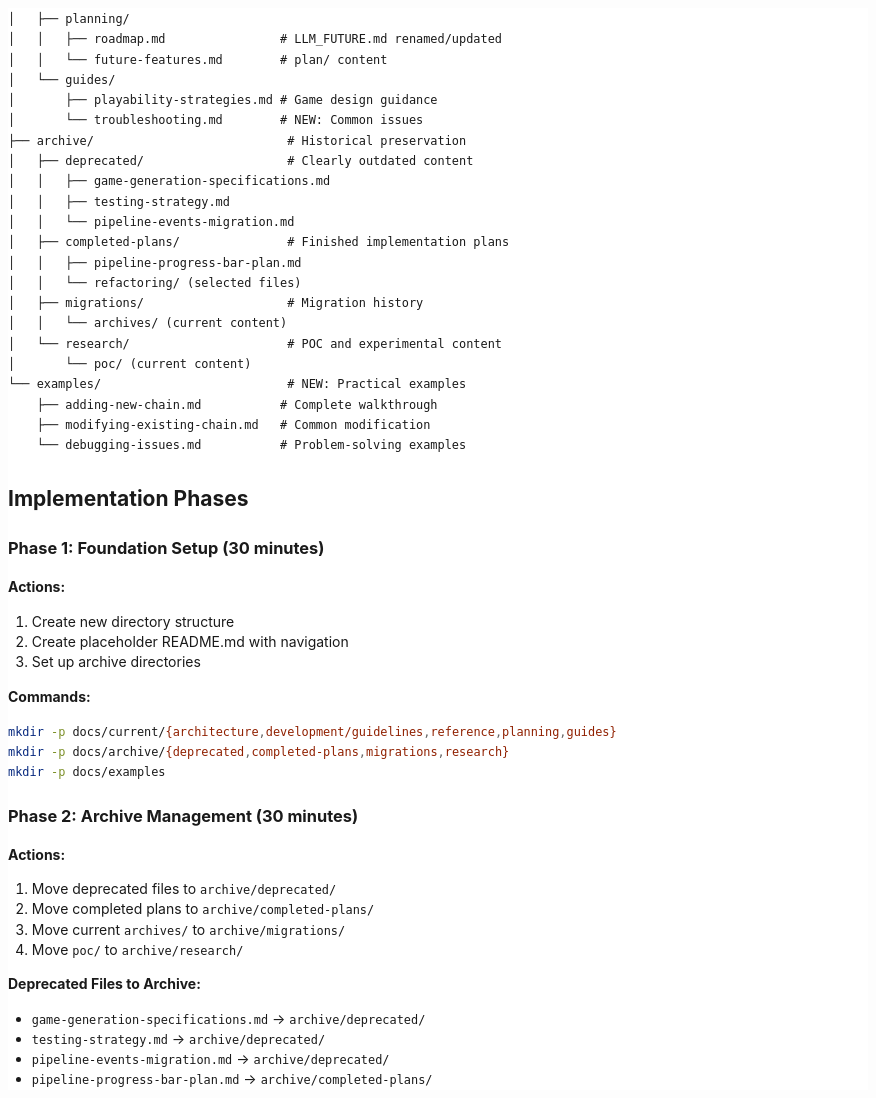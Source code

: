 ```
│   ├── planning/
│   │   ├── roadmap.md                # LLM_FUTURE.md renamed/updated
│   │   └── future-features.md        # plan/ content
│   └── guides/
│       ├── playability-strategies.md # Game design guidance
│       └── troubleshooting.md        # NEW: Common issues
├── archive/                           # Historical preservation
│   ├── deprecated/                    # Clearly outdated content
│   │   ├── game-generation-specifications.md
│   │   ├── testing-strategy.md
│   │   └── pipeline-events-migration.md
│   ├── completed-plans/               # Finished implementation plans
│   │   ├── pipeline-progress-bar-plan.md
│   │   └── refactoring/ (selected files)
│   ├── migrations/                    # Migration history
│   │   └── archives/ (current content)
│   └── research/                      # POC and experimental content
│       └── poc/ (current content)
└── examples/                          # NEW: Practical examples
    ├── adding-new-chain.md           # Complete walkthrough
    ├── modifying-existing-chain.md   # Common modification
    └── debugging-issues.md           # Problem-solving examples
```

## Implementation Phases

### Phase 1: Foundation Setup (30 minutes)
**Actions:**
1. Create new directory structure
2. Create placeholder README.md with navigation
3. Set up archive directories

**Commands:**
```bash
mkdir -p docs/current/{architecture,development/guidelines,reference,planning,guides}
mkdir -p docs/archive/{deprecated,completed-plans,migrations,research}
mkdir -p docs/examples
```

### Phase 2: Archive Management (30 minutes)
**Actions:**
1. Move deprecated files to `archive/deprecated/`
2. Move completed plans to `archive/completed-plans/`
3. Move current `archives/` to `archive/migrations/`
4. Move `poc/` to `archive/research/`

**Deprecated Files to Archive:**
- `game-generation-specifications.md` → `archive/deprecated/`
- `testing-strategy.md` → `archive/deprecated/`
- `pipeline-events-migration.md` → `archive/deprecated/`
- `pipeline-progress-bar-plan.md` → `archive/completed-plans/`
